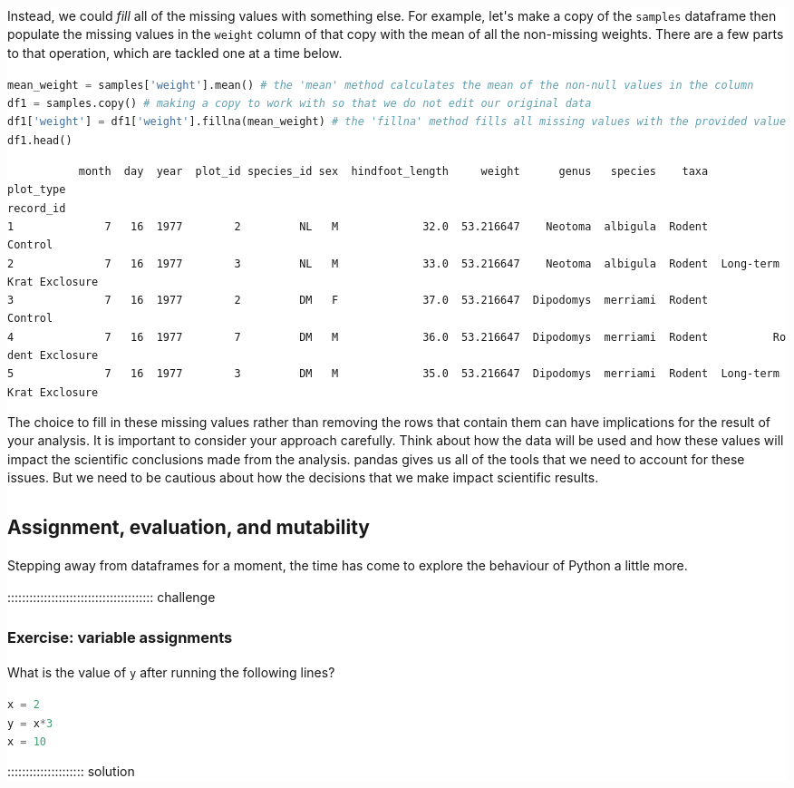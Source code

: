 Instead, we could _fill_ all of the missing values with something else.
For example, let's make a copy of the `samples` dataframe then populate the missing values in the `weight` column of that copy with the mean of all the non-missing weights.
There are a few parts to that operation, which are tackled one at a time below.

```python
mean_weight = samples['weight'].mean() # the 'mean' method calculates the mean of the non-null values in the column
df1 = samples.copy() # making a copy to work with so that we do not edit our original data
df1['weight'] = df1['weight'].fillna(mean_weight) # the 'fillna' method fills all missing values with the provided value
df1.head()
```

```output
           month  day  year  plot_id species_id sex  hindfoot_length     weight      genus   species    taxa                 plot_type
record_id                                                              
1              7   16  1977        2         NL   M             32.0  53.216647    Neotoma  albigula  Rodent                   Control
2              7   16  1977        3         NL   M             33.0  53.216647    Neotoma  albigula  Rodent  Long-term Krat Exclosure
3              7   16  1977        2         DM   F             37.0  53.216647  Dipodomys  merriami  Rodent                   Control
4              7   16  1977        7         DM   M             36.0  53.216647  Dipodomys  merriami  Rodent          Rodent Exclosure
5              7   16  1977        3         DM   M             35.0  53.216647  Dipodomys  merriami  Rodent  Long-term Krat Exclosure
```

The choice to fill in these missing values rather than removing the rows that contain them can have implications for the result of your analysis.
It is important to consider your approach carefully.
Think about how the data will be used and how these values will impact the scientific conclusions made from the analysis.
pandas gives us all of the tools that we need to account for these issues.
But we need to be cautious about how the decisions that we make impact scientific results.


## Assignment, evaluation, and mutability
Stepping away from dataframes for a moment, the time has come to explore the behaviour of Python a little more.

:::::::::::::::::::::::::::::::::::::::: challenge

### Exercise: variable assignments
What is the value of `y` after running the following lines?

```python
x = 2
y = x*3
x = 10
```

::::::::::::::::::::: solution
